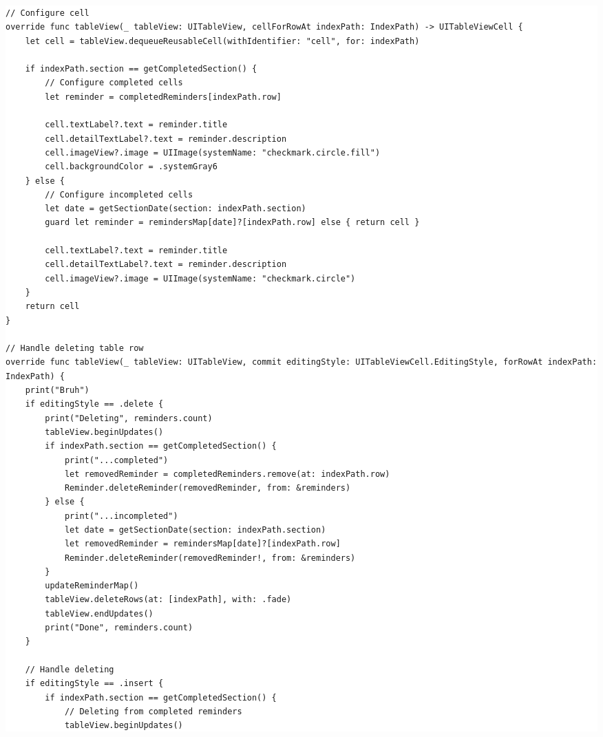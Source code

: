     // Configure cell
    override func tableView(_ tableView: UITableView, cellForRowAt indexPath: IndexPath) -> UITableViewCell {
        let cell = tableView.dequeueReusableCell(withIdentifier: "cell", for: indexPath)
        
        if indexPath.section == getCompletedSection() {
            // Configure completed cells
            let reminder = completedReminders[indexPath.row]
            
            cell.textLabel?.text = reminder.title
            cell.detailTextLabel?.text = reminder.description
            cell.imageView?.image = UIImage(systemName: "checkmark.circle.fill")
            cell.backgroundColor = .systemGray6
        } else {
            // Configure incompleted cells
            let date = getSectionDate(section: indexPath.section)
            guard let reminder = remindersMap[date]?[indexPath.row] else { return cell }
            
            cell.textLabel?.text = reminder.title
            cell.detailTextLabel?.text = reminder.description
            cell.imageView?.image = UIImage(systemName: "checkmark.circle")
        }
        return cell
    }
    
    // Handle deleting table row
    override func tableView(_ tableView: UITableView, commit editingStyle: UITableViewCell.EditingStyle, forRowAt indexPath: IndexPath) {
        print("Bruh")
        if editingStyle == .delete {
            print("Deleting", reminders.count)
            tableView.beginUpdates()
            if indexPath.section == getCompletedSection() {
                print("...completed")
                let removedReminder = completedReminders.remove(at: indexPath.row)
                Reminder.deleteReminder(removedReminder, from: &reminders)
            } else {
                print("...incompleted")
                let date = getSectionDate(section: indexPath.section)
                let removedReminder = remindersMap[date]?[indexPath.row]
                Reminder.deleteReminder(removedReminder!, from: &reminders)
            }
            updateReminderMap()
            tableView.deleteRows(at: [indexPath], with: .fade)
            tableView.endUpdates()
            print("Done", reminders.count)
        }
        
        // Handle deleting
        if editingStyle == .insert {
            if indexPath.section == getCompletedSection() {
                // Deleting from completed reminders
                tableView.beginUpdates()
                
